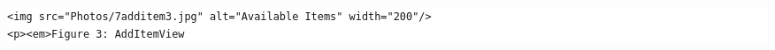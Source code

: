     <img src="Photos/7additem3.jpg" alt="Available Items" width="200"/>
    <p><em>Figure 3: AddItemView
</em></p>
</div>
